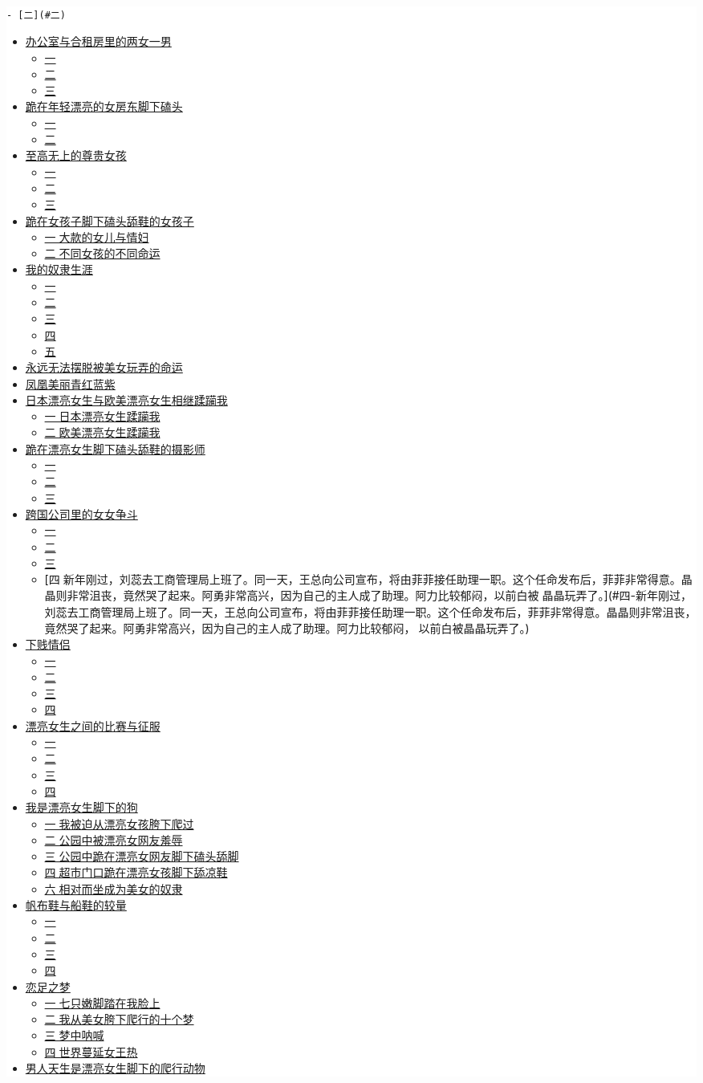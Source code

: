     - [二](#二)
- [办公室与合租房里的两女一男](#办公室与合租房里的两女一男)
    - [一](#一)
    - [二](#二)
    - [三](#三)
- [跪在年轻漂亮的女房东脚下磕头](#跪在年轻漂亮的女房东脚下磕头)
    - [一](#一)
    - [二](#二)
- [至高无上的尊贵女孩](#至高无上的尊贵女孩)
    - [一](#一)
    - [二](#二)
    - [三](#三)
- [跪在女孩子脚下磕头舔鞋的女孩子](#跪在女孩子脚下磕头舔鞋的女孩子)
    - [一 大款的女儿与情妇](#一-大款的女儿与情妇)
    - [二 不同女孩的不同命运](#二-不同女孩的不同命运)
- [我的奴隶生涯](#我的奴隶生涯)
    - [一](#一)
    - [二](#二)
    - [三](#三)
    - [四](#四)
    - [五](#五)
- [永远无法摆脱被美女玩弄的命运](#永远无法摆脱被美女玩弄的命运)
- [凤凰美丽青红蓝紫](#凤凰美丽青红蓝紫)
- [日本漂亮女生与欧美漂亮女生相继蹂躏我](#日本漂亮女生与欧美漂亮女生相继蹂躏我)
    - [一 日本漂亮女生蹂躏我](#一-日本漂亮女生蹂躏我)
    - [二 欧美漂亮女生蹂躏我](#二-欧美漂亮女生蹂躏我)
- [跪在漂亮女生脚下磕头舔鞋的摄影师](#跪在漂亮女生脚下磕头舔鞋的摄影师)
    - [一](#一)
    - [二](#二)
    - [三](#三)
- [跨国公司里的女女争斗](#跨国公司里的女女争斗)
    - [一](#一)
    - [二](#二)
    - [三](#三)
    - [四 新年刚过，刘蕊去工商管理局上班了。同一天，王总向公司宣布，将由菲菲接任助理一职。这个任命发布后，菲菲非常得意。晶晶则非常沮丧，竟然哭了起来。阿勇非常高兴，因为自己的主人成了助理。阿力比较郁闷，以前白被 晶晶玩弄了。](#四-新年刚过，刘蕊去工商管理局上班了。同一天，王总向公司宣布，将由菲菲接任助理一职。这个任命发布后，菲菲非常得意。晶晶则非常沮丧，竟然哭了起来。阿勇非常高兴，因为自己的主人成了助理。阿力比较郁闷， 以前白被晶晶玩弄了。)
- [下贱情侣](#下贱情侣)
    - [一](#一)
    - [二](#二)
    - [三](#三)
    - [四](#四)
- [漂亮女生之间的比赛与征服](#漂亮女生之间的比赛与征服)
    - [一](#一)
    - [二](#二)
    - [三](#三)
    - [四](#四)
- [我是漂亮女生脚下的狗](#我是漂亮女生脚下的狗)
    - [一 我被迫从漂亮女孩胯下爬过](#一-我被迫从漂亮女孩胯下爬过)
    - [二 公园中被漂亮女网友羞辱](#二-公园中被漂亮女网友羞辱)
    - [三 公园中跪在漂亮女网友脚下磕头舔脚](#三-公园中跪在漂亮女网友脚下磕头舔脚)
    - [四 超市门口跪在漂亮女孩脚下舔凉鞋](#四-超市门口跪在漂亮女孩脚下舔凉鞋)
    - [六 相对而坐成为美女的奴隶](#六-相对而坐成为美女的奴隶)
- [帆布鞋与船鞋的较量](#帆布鞋与船鞋的较量)
    - [一](#一)
    - [二](#二)
    - [三](#三)
    - [四](#四)
- [恋足之梦](#恋足之梦)
    - [一 七只嫩脚踏在我脸上](#一-七只嫩脚踏在我脸上)
    - [二 我从美女胯下爬行的十个梦](#二-我从美女胯下爬行的十个梦)
    - [三 梦中呐喊](#三-梦中呐喊)
    - [四 世界蔓延女王热](#四-世界蔓延女王热)
- [男人天生是漂亮女生脚下的爬行动物](#男人天生是漂亮女生脚下的爬行动物)